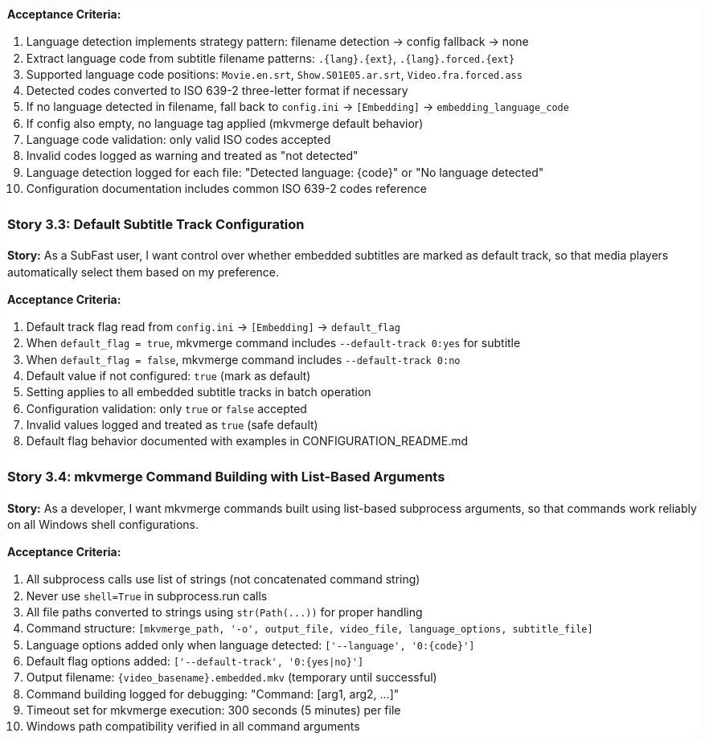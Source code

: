 **Acceptance Criteria:**

1. Language detection implements strategy pattern: filename detection → config fallback → none
2. Extract language code from subtitle filename patterns: `.{lang}.{ext}`, `.{lang}.forced.{ext}`
3. Supported language code positions: `Movie.en.srt`, `Show.S01E05.ar.srt`, `Video.fra.forced.ass`
4. Detected codes converted to ISO 639-2 three-letter format if necessary
5. If no language detected in filename, fall back to `config.ini` → `[Embedding]` → `embedding_language_code`
6. If config also empty, no language tag applied (mkvmerge default behavior)
7. Language code validation: only valid ISO codes accepted
8. Invalid codes logged as warning and treated as "not detected"
9. Language detection logged for each file: "Detected language: {code}" or "No language detected"
10. Configuration documentation includes common ISO 639-2 codes reference

### Story 3.3: Default Subtitle Track Configuration

**Story:**
As a SubFast user,
I want control over whether embedded subtitles are marked as default track,
so that media players automatically select them based on my preference.

**Acceptance Criteria:**

1. Default track flag read from `config.ini` → `[Embedding]` → `default_flag`
2. When `default_flag = true`, mkvmerge command includes `--default-track 0:yes` for subtitle
3. When `default_flag = false`, mkvmerge command includes `--default-track 0:no`
4. Default value if not configured: `true` (mark as default)
5. Setting applies to all embedded subtitle tracks in batch operation
6. Configuration validation: only `true` or `false` accepted
7. Invalid values logged and treated as `true` (safe default)
8. Default flag behavior documented with examples in CONFIGURATION_README.md

### Story 3.4: mkvmerge Command Building with List-Based Arguments

**Story:**
As a developer,
I want mkvmerge commands built using list-based subprocess arguments,
so that commands work reliably on all Windows shell configurations.

**Acceptance Criteria:**

1. All subprocess calls use list of strings (not concatenated command string)
2. Never use `shell=True` in subprocess.run calls
3. All file paths converted to strings using `str(Path(...))` for proper handling
4. Command structure: `[mkvmerge_path, '-o', output_file, video_file, language_options, subtitle_file]`
5. Language options added only when language detected: `['--language', '0:{code}']`
6. Default flag options added: `['--default-track', '0:{yes|no}']`
7. Output filename: `{video_basename}.embedded.mkv` (temporary until successful)
8. Command building logged for debugging: "Command: [arg1, arg2, ...]"
9. Timeout set for mkvmerge execution: 300 seconds (5 minutes) per file
10. Windows path compatibility verified in all command arguments
